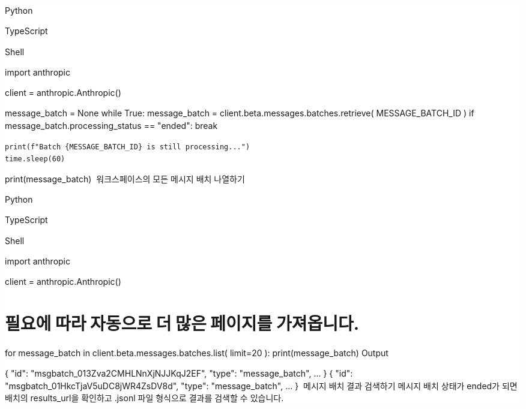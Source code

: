 Python

TypeScript

Shell

import anthropic

client = anthropic.Anthropic()

message_batch = None
while True:
message_batch = client.beta.messages.batches.retrieve(
MESSAGE_BATCH_ID
)
if message_batch.processing_status == "ended":
break

    print(f"Batch {MESSAGE_BATCH_ID} is still processing...")
    time.sleep(60)

print(message_batch)
​
워크스페이스의 모든 메시지 배치 나열하기

Python

TypeScript

Shell

import anthropic

client = anthropic.Anthropic()

# 필요에 따라 자동으로 더 많은 페이지를 가져옵니다.

for message_batch in client.beta.messages.batches.list(
limit=20
):
print(message_batch)
Output

{
"id": "msgbatch_013Zva2CMHLNnXjNJJKqJ2EF",
"type": "message_batch",
...
}
{
"id": "msgbatch_01HkcTjaV5uDC8jWR4ZsDV8d",
"type": "message_batch",
...
}
​
메시지 배치 결과 검색하기
메시지 배치 상태가 ended가 되면 배치의 results_url을 확인하고 .jsonl 파일 형식으로 결과를 검색할 수 있습니다.

